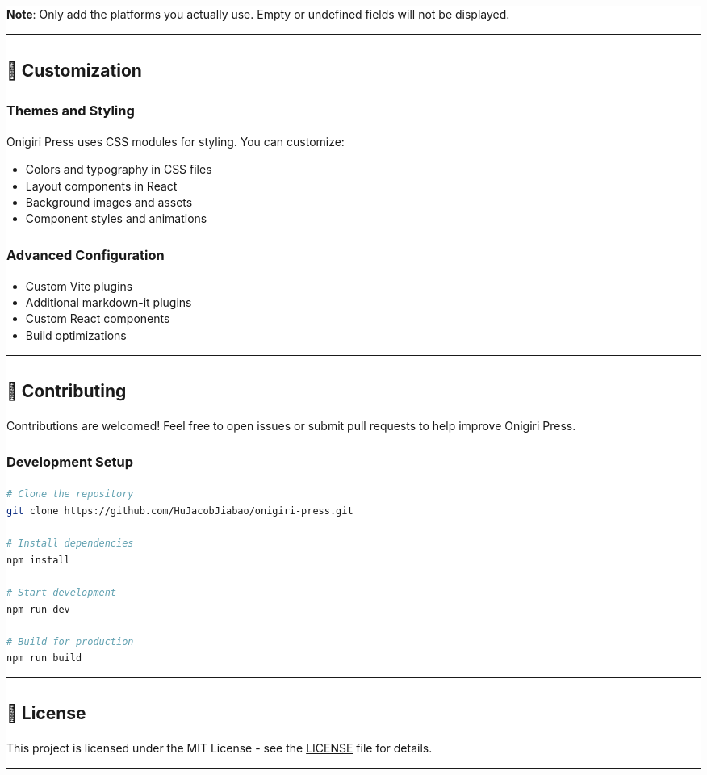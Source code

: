 **Note**: Only add the platforms you actually use. Empty or undefined fields will not be displayed.

---

## 🎨 Customization

### Themes and Styling

Onigiri Press uses CSS modules for styling. You can customize:

- Colors and typography in CSS files
- Layout components in React
- Background images and assets
- Component styles and animations

### Advanced Configuration

- Custom Vite plugins
- Additional markdown-it plugins
- Custom React components
- Build optimizations

---

## 🤝 Contributing

Contributions are welcomed! Feel free to open issues or submit pull requests to help improve Onigiri Press.

### Development Setup

```bash
# Clone the repository
git clone https://github.com/HuJacobJiabao/onigiri-press.git

# Install dependencies
npm install

# Start development
npm run dev

# Build for production
npm run build
```

---

## 📄 License

This project is licensed under the MIT License - see the [LICENSE](LICENSE) file for details.

---
